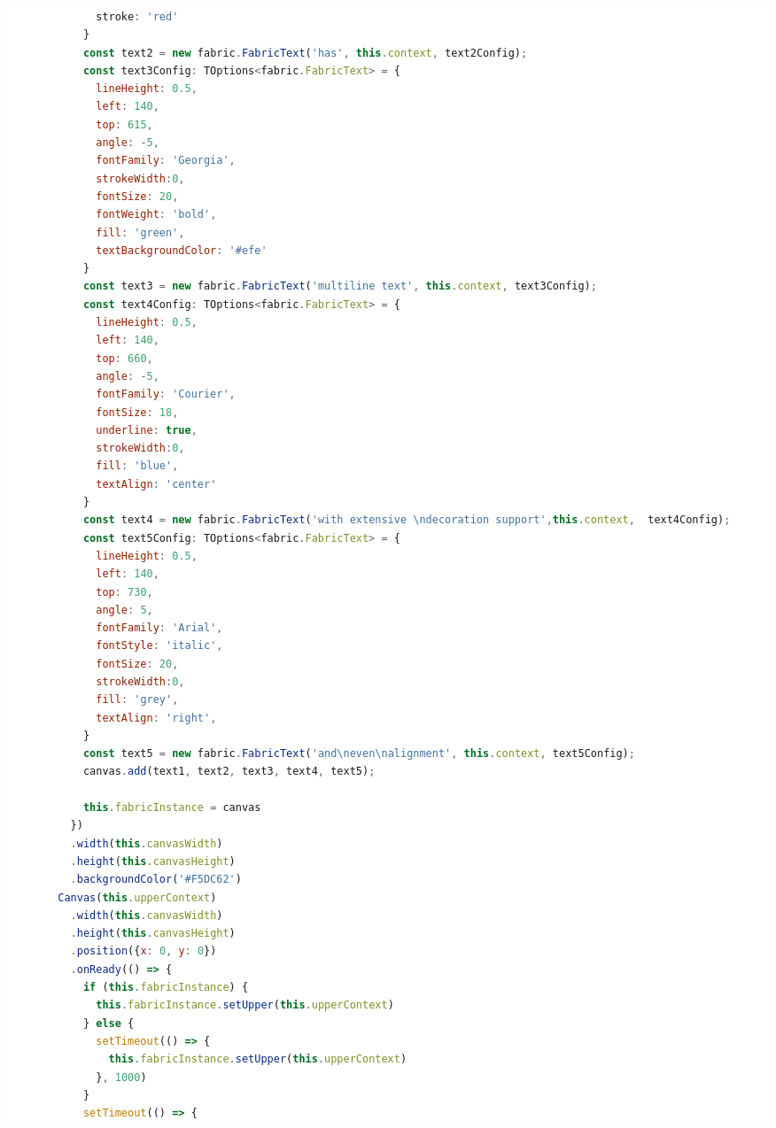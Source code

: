 ```javascript
              stroke: 'red'
            }
            const text2 = new fabric.FabricText('has', this.context, text2Config);
            const text3Config: TOptions<fabric.FabricText> = {
              lineHeight: 0.5,
              left: 140,
              top: 615,
              angle: -5,
              fontFamily: 'Georgia',
              strokeWidth:0,
              fontSize: 20,
              fontWeight: 'bold',
              fill: 'green',
              textBackgroundColor: '#efe'
            }
            const text3 = new fabric.FabricText('multiline text', this.context, text3Config);
            const text4Config: TOptions<fabric.FabricText> = {
              lineHeight: 0.5,
              left: 140,
              top: 660,
              angle: -5,
              fontFamily: 'Courier',
              fontSize: 18,
              underline: true,
              strokeWidth:0,
              fill: 'blue',
              textAlign: 'center'
            }
            const text4 = new fabric.FabricText('with extensive \ndecoration support',this.context,  text4Config);
            const text5Config: TOptions<fabric.FabricText> = {
              lineHeight: 0.5,
              left: 140,
              top: 730,
              angle: 5,
              fontFamily: 'Arial',
              fontStyle: 'italic',
              fontSize: 20,
              strokeWidth:0,
              fill: 'grey',
              textAlign: 'right',
            }
            const text5 = new fabric.FabricText('and\neven\nalignment', this.context, text5Config);
            canvas.add(text1, text2, text3, text4, text5);

            this.fabricInstance = canvas
          })
          .width(this.canvasWidth)
          .height(this.canvasHeight)
          .backgroundColor('#F5DC62')
        Canvas(this.upperContext)
          .width(this.canvasWidth)
          .height(this.canvasHeight)
          .position({x: 0, y: 0})
          .onReady(() => {
            if (this.fabricInstance) {
              this.fabricInstance.setUpper(this.upperContext)
            } else {
              setTimeout(() => {
                this.fabricInstance.setUpper(this.upperContext)
              }, 1000)
            }
            setTimeout(() => {
```